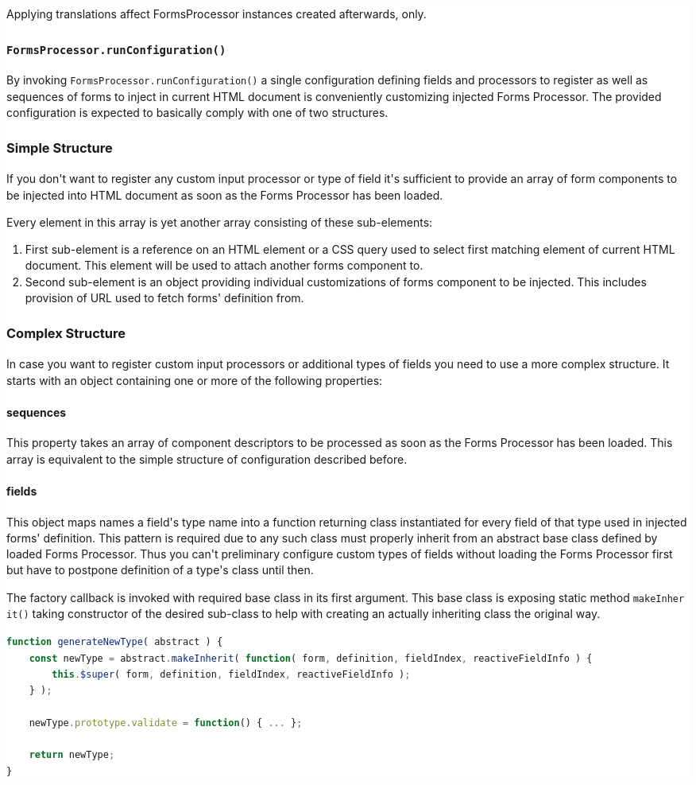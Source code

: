 Applying translations affect FormsProcessor instances created afterwards, only.

### `FormsProcessor.runConfiguration()`


By invoking `FormsProcessor.runConfiguration()` a single configuration defining fields and processors to register as well as sequences of forms to inject in current HTML document is conveniently customizing injected Forms Processor. The provided configuration is expected to basically comply with one of two structures.

### Simple Structure

If you don't want to register any custom input processor or type of field it's sufficient to provide an array of form components to be injected into HTML document as soon as the Forms Processor has been loaded.

Every element in this array is yet another array consisting of these sub-elements:

1. First sub-element is a reference on an HTML element or a CSS query used to select first matching element of current HTML document. This element will be used to attach another forms component to.
2. Second sub-element is an object providing individual customizations of forms component to be injected. This includes provision of URL used to fetch forms' definition from.

### Complex Structure

In case you want to register custom input processors or additional types of fields you need to use a more complex structure. It starts with an object containing one or more of the following properties:

#### sequences

This property takes an array of component descriptors to be processed as soon as the Forms Processor has been loaded. This array is equivalent to the simple structure of configuration described before. 

#### fields

This object maps names a field's type name into a function returning class instantiated for every field of that type used in injected forms' definition. This pattern is required due to any such class must properly inherit from an abstract base class defined by loaded Forms Processor. Thus you can't preliminary configure custom types of fields without loading the Forms Processor first but have to postpone definition of a type's class until then. 

The factory callback is invoked with required base class in its first argument. This base class is exposing static method `makeInherit()` taking constructor of the desired sub-class to help with creating an actually inheriting class the original way. 

```javascript
function generateNewType( abstract ) {
	const newType = abstract.makeInherit( function( form, definition, fieldIndex, reactiveFieldInfo ) {
		this.$super( form, definition, fieldIndex, reactiveFieldInfo );
	} );

	newType.prototype.validate = function() { ... };

	return newType;
}
```
